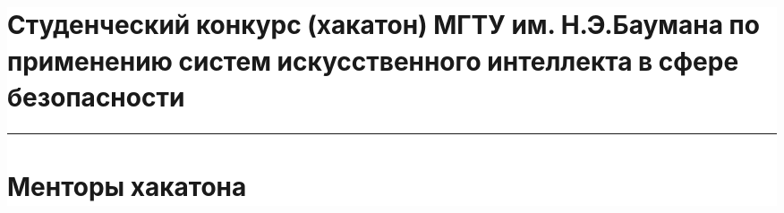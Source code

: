 # Cтуденческий конкурс (хакатон) МГТУ им. Н.Э.Баумана по применению систем искусственного интеллекта в сфере безопасности 

---

# Менторы хакатона

